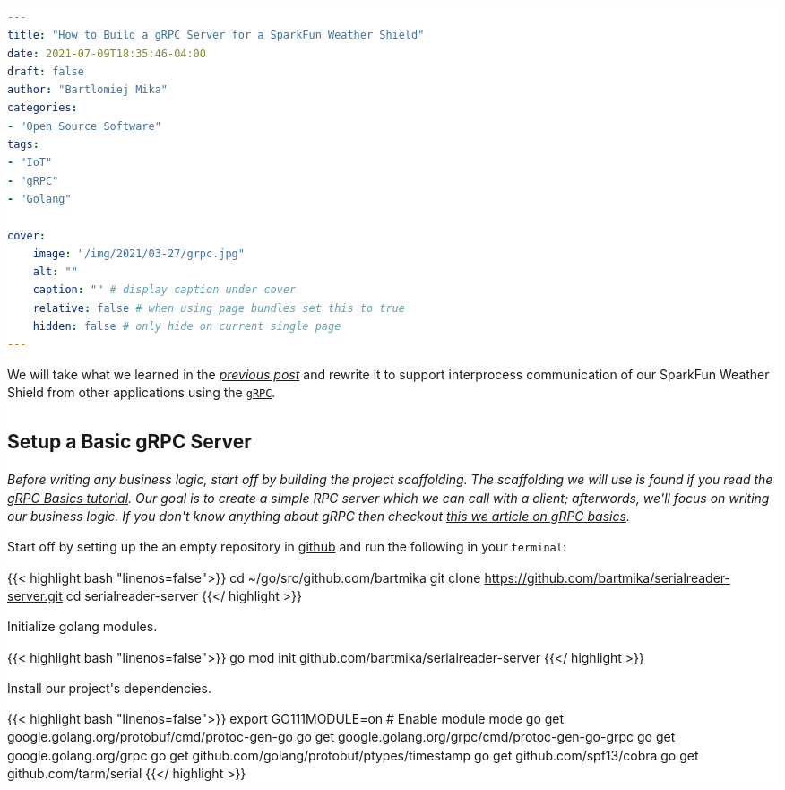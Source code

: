 ```yaml
---
title: "How to Build a gRPC Server for a SparkFun Weather Shield"
date: 2021-07-09T18:35:46-04:00
draft: false
author: "Bartlomiej Mika"
categories:
- "Open Source Software"
tags:
- "IoT"
- "gRPC"
- "Golang"

cover:
    image: "/img/2021/03-27/grpc.jpg"
    alt: ""
    caption: "" # display caption under cover
    relative: false # when using page bundles set this to true
    hidden: false # only hide on current single page
---
```


We will take what we learned in the [*previous post*](/posts/2021/how-to-read-data-from-a-sparkfun-weather-shield-dev-13956-in-golang/) and rewrite it to support interprocess communication of our SparkFun Weather Shield from other applications using the [`gRPC`](https://grpc.io).



## Setup a Basic gRPC Server

*Before writing any business logic, start off by building the project scaffolding. The scaffolding we will use is found if you read the [gRPC Basics tutorial](https://grpc.io/docs/languages/go/basics/). Our goal is to create a simple RPC server which we can call with a client; afterwords, we'll focus on writing our business logic. If you don't know anything about gRPC then checkout [this we article on gRPC basics](/posts/2021/example-of-writing-a-simple-grpc-server-in-golang-from-scratch/).*

Start off by setting up the an empty repository in [github](https://github.com/bartmika/serialreader-server) and run the following in your `terminal`:

{{< highlight bash "linenos=false">}}
cd ~/go/src/github.com/bartmika
git clone https://github.com/bartmika/serialreader-server.git
cd serialreader-server
{{</ highlight >}}

Initialize golang modules.

{{< highlight bash "linenos=false">}}
go mod init github.com/bartmika/serialreader-server
{{</ highlight >}}

Install our project's dependencies.

{{< highlight bash "linenos=false">}}
export GO111MODULE=on  # Enable module mode
go get google.golang.org/protobuf/cmd/protoc-gen-go
go get google.golang.org/grpc/cmd/protoc-gen-go-grpc
go get google.golang.org/grpc
go get github.com/golang/protobuf/ptypes/timestamp
go get github.com/spf13/cobra
go get github.com/tarm/serial
{{</ highlight >}}
